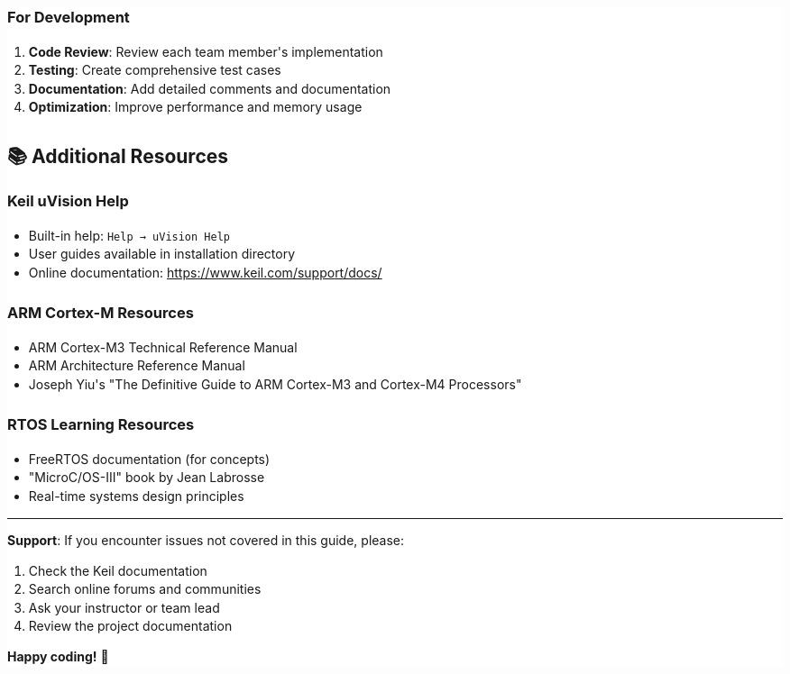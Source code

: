 ### For Development

1. **Code Review**: Review each team member's implementation
2. **Testing**: Create comprehensive test cases
3. **Documentation**: Add detailed comments and documentation
4. **Optimization**: Improve performance and memory usage

## 📚 Additional Resources

### Keil uVision Help

- Built-in help: `Help → uVision Help`
- User guides available in installation directory
- Online documentation: https://www.keil.com/support/docs/

### ARM Cortex-M Resources

- ARM Cortex-M3 Technical Reference Manual
- ARM Architecture Reference Manual
- Joseph Yiu's "The Definitive Guide to ARM Cortex-M3 and Cortex-M4 Processors"

### RTOS Learning Resources

- FreeRTOS documentation (for concepts)
- "MicroC/OS-III" book by Jean Labrosse
- Real-time systems design principles

---

**Support**: If you encounter issues not covered in this guide, please:
1. Check the Keil documentation
2. Search online forums and communities
3. Ask your instructor or team lead
4. Review the project documentation

**Happy coding!** 🚀